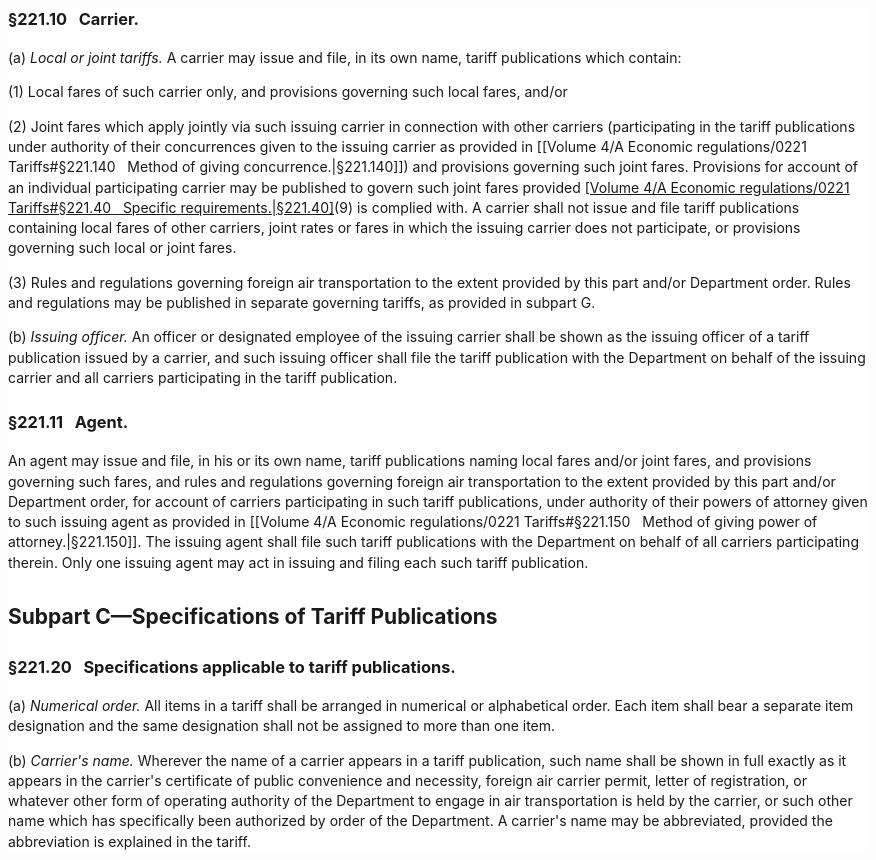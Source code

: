 ### §221.10   Carrier.

\(a\) *Local or joint tariffs.* A carrier may issue and file, in its own name, tariff publications which contain:

\(1\) Local fares of such carrier only, and provisions governing such local fares, and/or

\(2\) Joint fares which apply jointly via such issuing carrier in connection with other carriers (participating in the tariff publications under authority of their concurrences given to the issuing carrier as provided in [[Volume 4/A Economic regulations/0221 Tariffs#§221.140   Method of giving concurrence.|§221.140]]) and provisions governing such joint fares. Provisions for account of an individual participating carrier may be published to govern such joint fares provided [[Volume 4/A Economic regulations/0221 Tariffs#§221.40   Specific requirements.|§221.40]](a)(9) is complied with. A carrier shall not issue and file tariff publications containing local fares of other carriers, joint rates or fares in which the issuing carrier does not participate, or provisions governing such local or joint fares.

\(3\) Rules and regulations governing foreign air transportation to the extent provided by this part and/or Department order. Rules and regulations may be published in separate governing tariffs, as provided in subpart G.

\(b\) *Issuing officer.* An officer or designated employee of the issuing carrier shall be shown as the issuing officer of a tariff publication issued by a carrier, and such issuing officer shall file the tariff publication with the Department on behalf of the issuing carrier and all carriers participating in the tariff publication.

### §221.11   Agent.

An agent may issue and file, in his or its own name, tariff publications naming local fares and/or joint fares, and provisions governing such fares, and rules and regulations governing foreign air transportation to the extent provided by this part and/or Department order, for account of carriers participating in such tariff publications, under authority of their powers of attorney given to such issuing agent as provided in [[Volume 4/A Economic regulations/0221 Tariffs#§221.150   Method of giving power of attorney.|§221.150]]. The issuing agent shall file such tariff publications with the Department on behalf of all carriers participating therein. Only one issuing agent may act in issuing and filing each such tariff publication.

## Subpart C—Specifications of Tariff Publications

### §221.20   Specifications applicable to tariff publications.

\(a\) *Numerical order.* All items in a tariff shall be arranged in numerical or alphabetical order. Each item shall bear a separate item designation and the same designation shall not be assigned to more than one item.

\(b\) *Carrier's name.* Wherever the name of a carrier appears in a tariff publication, such name shall be shown in full exactly as it appears in the carrier's certificate of public convenience and necessity, foreign air carrier permit, letter of registration, or whatever other form of operating authority of the Department to engage in air transportation is held by the carrier, or such other name which has specifically been authorized by order of the Department. A carrier's name may be abbreviated, provided the abbreviation is explained in the tariff.
